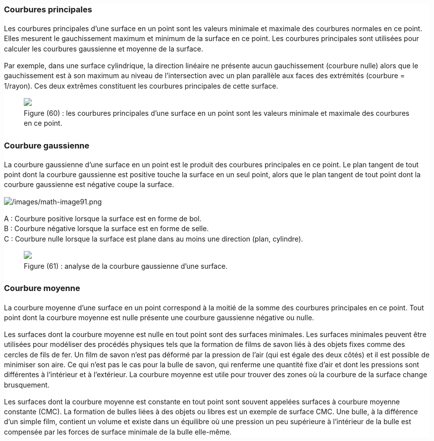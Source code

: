 ### Courbures principales

Les courbures principales d’une surface en un point sont les valeurs minimale et maximale des courbures normales en ce point. Elles mesurent le gauchissement maximum et minimum de la surface en ce point. Les courbures principales sont utilisées pour calculer les courbures gaussienne et moyenne de la surface.  

Par exemple, dans une surface cylindrique, la direction linéaire ne présente aucun gauchissement (courbure nulle) alors que le gauchissement est à son maximum au niveau de l’intersection avec un plan parallèle aux faces des extrémités (courbure = 1/rayon). Ces deux extrêmes constituent les courbures principales de cette surface.  

<figure>
   <img src="/images/math-image86.png" >
   <figcaption>Figure (60) : les courbures principales d’une surface en un point sont les valeurs minimale et maximale des courbures en ce point.</figcaption>
</figure>  

### Courbure gaussienne

La courbure gaussienne d’une surface en un point est le produit des courbures principales en ce point. Le plan tangent de tout point dont la courbure gaussienne est positive touche la surface en un seul point, alors que le plan tangent de tout point dont la courbure gaussienne est négative coupe la surface.  

![/images/math-image91.png](/images/math-image91.png)

A : Courbure positive lorsque la surface est en forme de bol.  
B : Courbure négative lorsque la surface est en forme de selle.  
C : Courbure nulle lorsque la surface est plane dans au moins une direction (plan, cylindre).  

<figure>
   <img src="/images/math-image89.png" width="500px" >
   <figcaption>Figure (61) : analyse de la courbure gaussienne d’une surface.</figcaption>
</figure>  

### Courbure moyenne

La courbure moyenne d’une surface en un point correspond à la moitié de la somme des courbures principales en ce point. Tout point dont la courbure moyenne est nulle présente une courbure gaussienne négative ou nulle.  

Les surfaces dont la courbure moyenne est nulle en tout point sont des surfaces minimales. Les surfaces minimales peuvent être utilisées pour modéliser des procédés physiques tels que la formation de films de savon liés à des objets fixes comme des cercles de fils de fer. Un film de savon n’est pas déformé par la pression de l’air (qui est égale des deux côtés) et il est possible de minimiser son aire. Ce qui n’est pas le cas pour la bulle de savon, qui renferme une quantité fixe d’air et dont les pressions sont différentes à l’intérieur et à l’extérieur. La courbure moyenne est utile pour trouver des zones où la courbure de la surface change brusquement.  

Les surfaces dont la courbure moyenne est constante en tout point sont souvent appelées surfaces à courbure moyenne constante (CMC). La formation de bulles liées à des objets ou libres est un exemple de surface CMC. Une bulle, à la différence d’un simple film, contient un volume et existe dans un équilibre où une pression un peu supérieure à l’intérieur de la bulle est compensée par les forces de surface minimale de la bulle elle-même.  
